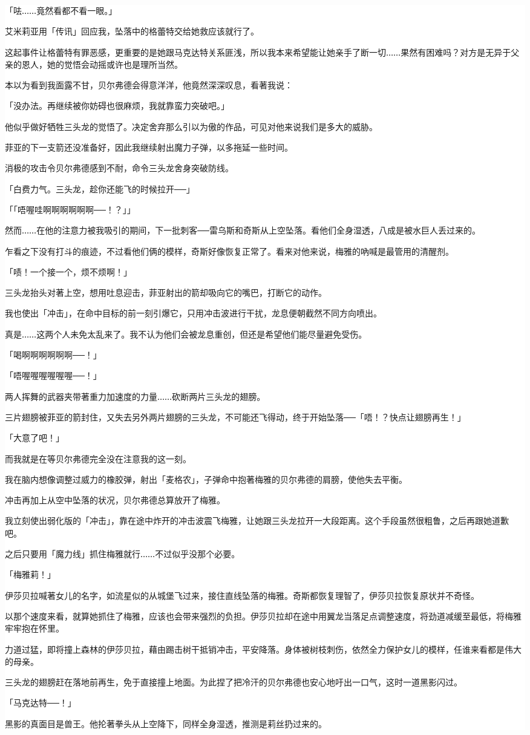 「呿……竟然看都不看一眼。」

艾米莉亚用「传讯」回应我，坠落中的格蕾特交给她救应该就行了。

这起事件让格蕾特有罪恶感，更重要的是她跟马克达特关系匪浅，所以我本来希望能让她亲手了断一切……果然有困难吗？对方是无异于父亲的恩人，她的觉悟会动摇或许也是理所当然。

本以为看到我面露不甘，贝尔弗德会得意洋洋，他竟然深深叹息，看著我说：

「没办法。再继续被你妨碍也很麻烦，我就靠蛮力突破吧。」

他似乎做好牺牲三头龙的觉悟了。决定舍弃那么引以为傲的作品，可见对他来说我们是多大的威胁。

菲亚的下一支箭还没准备好，因此我继续射出魔力子弹，以多拖延一些时间。

消极的攻击令贝尔弗德感到不耐，命令三头龙舍身突破防线。

「白费力气。三头龙，趁你还能飞的时候拉开──」

「「唔喔哇啊啊啊啊啊啊──！？」」

然而……在他的注意力被我吸引的期间，下一批刺客──雷乌斯和奇斯从上空坠落。看他们全身湿透，八成是被水巨人丢过来的。

乍看之下没有打斗的痕迹，不过看他们俩的模样，奇斯好像恢复正常了。看来对他来说，梅雅的吶喊是最管用的清醒剂。

「啧！一个接一个，烦不烦啊！」

三头龙抬头对著上空，想用吐息迎击，菲亚射出的箭却吸向它的嘴巴，打断它的动作。

我也使出「冲击」，在命中目标的前一刻引爆它，只用冲击波进行干扰，龙息便朝截然不同方向喷出。

真是……这两个人未免太乱来了。我不认为他们会被龙息重创，但还是希望他们能尽量避免受伤。

「喝啊啊啊啊啊啊──！」

「唔喔喔喔喔喔喔──！」

两人挥舞的武器夹带著重力加速度的力量……砍断两片三头龙的翅膀。

三片翅膀被菲亚的箭封住，又失去另外两片翅膀的三头龙，不可能还飞得动，终于开始坠落──「唔！？快点让翅膀再生！」

「大意了吧！」

而我就是在等贝尔弗德完全没在注意我的这一刻。

我在脑内想像调整过威力的橡胶弹，射出「麦格农」，子弹命中抱著梅雅的贝尔弗德的肩膀，使他失去平衡。

冲击再加上从空中坠落的状况，贝尔弗德总算放开了梅雅。

我立刻使出弱化版的「冲击」，靠在途中炸开的冲击波震飞梅雅，让她跟三头龙拉开一大段距离。这个手段虽然很粗鲁，之后再跟她道歉吧。

之后只要用「魔力线」抓住梅雅就行……不过似乎没那个必要。

「梅雅莉！」

伊莎贝拉喊著女儿的名字，如流星似的从城堡飞过来，接住直线坠落的梅雅。奇斯都恢复理智了，伊莎贝拉恢复原状并不奇怪。

以那个速度来看，就算她抓住了梅雅，应该也会带来强烈的负担。伊莎贝拉却在途中用翼龙当落足点调整速度，将劲道减缓至最低，将梅雅牢牢抱在怀里。

力道过猛，即将撞上森林的伊莎贝拉，藉由踢击树干抵销冲击，平安降落。身体被树枝刺伤，依然全力保护女儿的模样，任谁来看都是伟大的母亲。

三头龙的翅膀赶在落地前再生，免于直接撞上地面。为此捏了把冷汗的贝尔弗德也安心地吁出一口气，这时一道黑影闪过。

「马克达特──！」

黑影的真面目是兽王。他抡著拳头从上空降下，同样全身湿透，推测是莉丝扔过来的。
